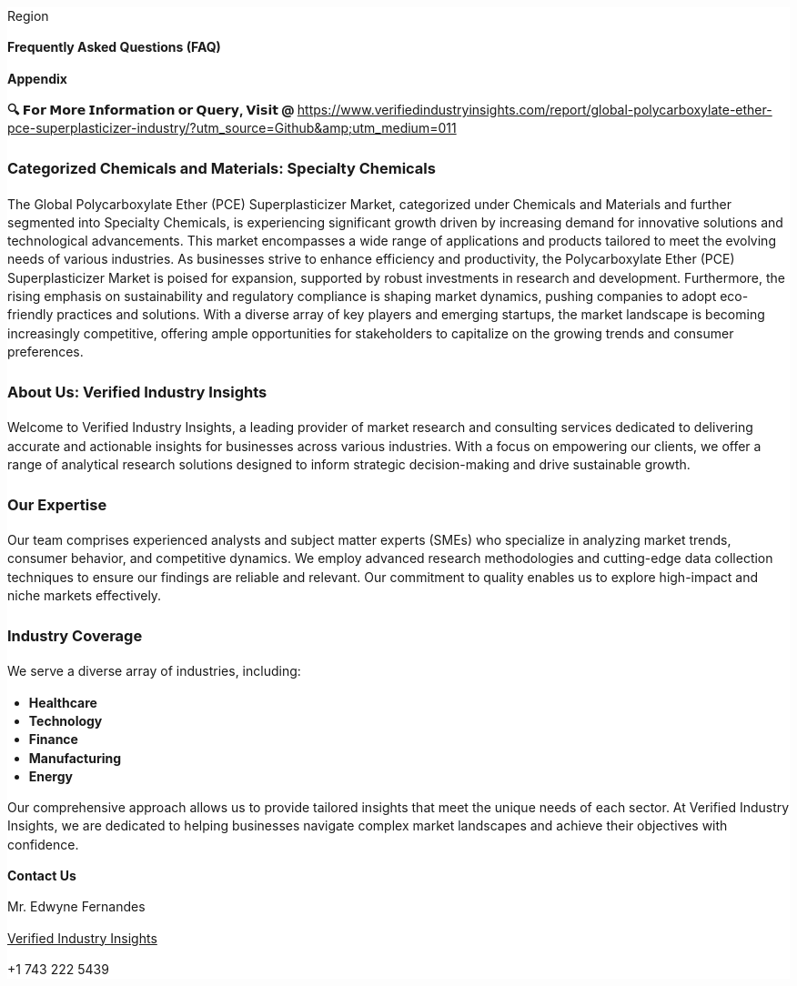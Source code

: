 Region</li></ul><p><strong>Frequently Asked Questions (FAQ)</strong></p><p><strong>Appendix<br /></strong></p><p><strong>🔍 𝗙𝗼𝗿 𝗠𝗼𝗿𝗲 𝗜𝗻𝗳𝗼𝗿𝗺𝗮𝘁𝗶𝗼𝗻 𝗼𝗿 𝗤𝘂𝗲𝗿𝘆, 𝗩𝗶𝘀𝗶𝘁 @ </strong><a href="https://www.verifiedindustryinsights.com/report/global-polycarboxylate-ether-pce-superplasticizer-industry/?utm_source=Github&amp;utm_medium=011">https://www.verifiedindustryinsights.com/report/global-polycarboxylate-ether-pce-superplasticizer-industry/?utm_source=Github&amp;utm_medium=011</a>&nbsp;</p><h3>Categorized Chemicals and Materials: Specialty Chemicals </h3><p>The Global Polycarboxylate Ether (PCE) Superplasticizer Market, categorized under Chemicals and Materials and further segmented into Specialty Chemicals, is experiencing significant growth driven by increasing demand for innovative solutions and technological advancements. This market encompasses a wide range of applications and products tailored to meet the evolving needs of various industries. As businesses strive to enhance efficiency and productivity, the Polycarboxylate Ether (PCE) Superplasticizer Market is poised for expansion, supported by robust investments in research and development. Furthermore, the rising emphasis on sustainability and regulatory compliance is shaping market dynamics, pushing companies to adopt eco-friendly practices and solutions. With a diverse array of key players and emerging startups, the market landscape is becoming increasingly competitive, offering ample opportunities for stakeholders to capitalize on the growing trends and consumer preferences.</p><h3>About Us: Verified Industry Insights</h3><p>Welcome to Verified Industry Insights, a leading provider of market research and consulting services dedicated to delivering accurate and actionable insights for businesses across various industries. With a focus on empowering our clients, we offer a range of analytical research solutions designed to inform strategic decision-making and drive sustainable growth.</p><h3>Our Expertise</h3><p>Our team comprises experienced analysts and subject matter experts (SMEs) who specialize in analyzing market trends, consumer behavior, and competitive dynamics. We employ advanced research methodologies and cutting-edge data collection techniques to ensure our findings are reliable and relevant. Our commitment to quality enables us to explore high-impact and niche markets effectively.</p><h3>Industry Coverage</h3><p>We serve a diverse array of industries, including:</p><ul><li><strong>Healthcare</strong></li><li><strong>Technology</strong></li><li><strong>Finance</strong></li><li><strong>Manufacturing</strong></li><li><strong>Energy</strong></li></ul><p>Our comprehensive approach allows us to provide tailored insights that meet the unique needs of each sector. At Verified Industry Insights, we are dedicated to helping businesses navigate complex market landscapes and achieve their objectives with confidence.</p><p><strong>Contact Us</strong></p><p>Mr. Edwyne Fernandes</p><p><a href="https://www.verifiedindustryinsights.com/">Verified Industry Insights</a></p><p>+1 743 222 5439</p>

